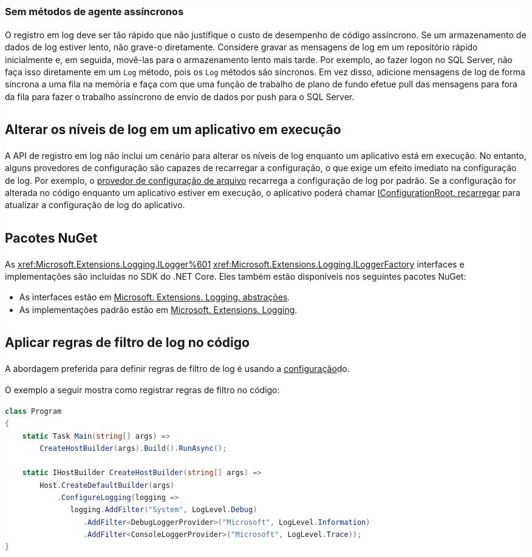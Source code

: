 ### <a name="no-asynchronous-logger-methods"></a>Sem métodos de agente assíncronos

O registro em log deve ser tão rápido que não justifique o custo de desempenho de código assíncrono. Se um armazenamento de dados de log estiver lento, não grave-o diretamente. Considere gravar as mensagens de log em um repositório rápido inicialmente e, em seguida, movê-las para o armazenamento lento mais tarde. Por exemplo, ao fazer logon no SQL Server, não faça isso diretamente em um `Log` método, pois os `Log` métodos são síncronos. Em vez disso, adicione mensagens de log de forma síncrona a uma fila na memória e faça com que uma função de trabalho de plano de fundo efetue pull das mensagens para fora da fila para fazer o trabalho assíncrono de envio de dados por push para o SQL Server.

## <a name="change-log-levels-in-a-running-app"></a>Alterar os níveis de log em um aplicativo em execução

A API de registro em log não inclui um cenário para alterar os níveis de log enquanto um aplicativo está em execução. No entanto, alguns provedores de configuração são capazes de recarregar a configuração, o que exige um efeito imediato na configuração de log. Por exemplo, o [provedor de configuração de arquivo](configuration-providers.md#file-configuration-provider) recarrega a configuração de log por padrão. Se a configuração for alterada no código enquanto um aplicativo estiver em execução, o aplicativo poderá chamar [IConfigurationRoot. recarregar](xref:Microsoft.Extensions.Configuration.IConfigurationRoot.Reload%2A) para atualizar a configuração de log do aplicativo.

## <a name="nuget-packages"></a>Pacotes NuGet

As <xref:Microsoft.Extensions.Logging.ILogger%601> <xref:Microsoft.Extensions.Logging.ILoggerFactory> interfaces e implementações são incluídas no SDK do .NET Core. Eles também estão disponíveis nos seguintes pacotes NuGet:

- As interfaces estão em [Microsoft. Extensions. Logging. abstrações](https://www.nuget.org/packages/Microsoft.Extensions.Logging.Abstractions).
- As implementações padrão estão em [Microsoft. Extensions. Logging](https://www.nuget.org/packages/microsoft.extensions.logging).

## <a name="apply-log-filter-rules-in-code"></a>Aplicar regras de filtro de log no código

A abordagem preferida para definir regras de filtro de log é usando a [configuração](configuration.md)do.

O exemplo a seguir mostra como registrar regras de filtro no código:

```csharp
class Program
{
    static Task Main(string[] args) =>
        CreateHostBuilder(args).Build().RunAsync();

    static IHostBuilder CreateHostBuilder(string[] args) =>
        Host.CreateDefaultBuilder(args)
            .ConfigureLogging(logging =>
               logging.AddFilter("System", LogLevel.Debug)
                  .AddFilter<DebugLoggerProvider>("Microsoft", LogLevel.Information)
                  .AddFilter<ConsoleLoggerProvider>("Microsoft", LogLevel.Trace));
}
```
